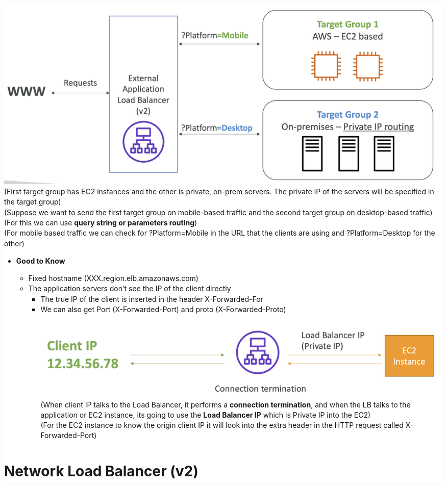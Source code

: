 ![Alt text](images/ALBTargets.png)
(First target group has EC2 instances and the other is private, on-prem servers. The private IP of the servers will be specified in the target group)  
(Suppose we want to send the first target group on mobile-based traffic and the second target group on desktop-based traffic)  
(For this we can use **query string or parameters routing**)  
(For mobile based traffic we can check for ?Platform=Mobile in the URL that the clients are using and ?Platform=Desktop for the other)  

- **Good to Know**

    - Fixed hostname (XXX.region.elb.amazonaws.com)
    - The application servers don’t see the IP of the client directly
        - The true IP of the client is inserted in the header X-Forwarded-For
        - We can also get Port (X-Forwarded-Port) and proto (X-Forwarded-Proto)
    ![Alt text](images/ConnectionTermination.png)
    (When client IP talks to the Load Balancer, it performs a **connection termination**, and when the LB talks to the application or EC2 instance, its going to use the **Load Balancer IP** which is Private IP into the EC2)  
    (For the EC2 instance to know the origin client IP it will look into the extra header in the HTTP request called X-Forwarded-Port)  

# Network Load Balancer (v2)
